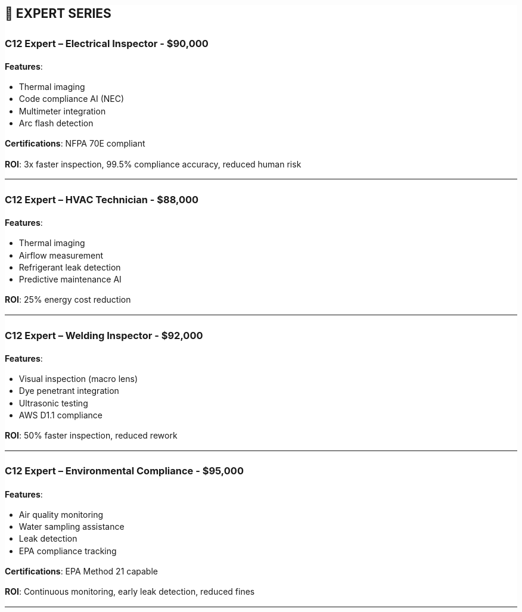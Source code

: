 
## 🔧 EXPERT SERIES

### C12 Expert – Electrical Inspector - $90,000

**Features**:
- Thermal imaging
- Code compliance AI (NEC)
- Multimeter integration
- Arc flash detection

**Certifications**: NFPA 70E compliant

**ROI**: 3x faster inspection, 99.5% compliance accuracy, reduced human risk

---

### C12 Expert – HVAC Technician - $88,000

**Features**:
- Thermal imaging
- Airflow measurement
- Refrigerant leak detection
- Predictive maintenance AI

**ROI**: 25% energy cost reduction

---

### C12 Expert – Welding Inspector - $92,000

**Features**:
- Visual inspection (macro lens)
- Dye penetrant integration
- Ultrasonic testing
- AWS D1.1 compliance

**ROI**: 50% faster inspection, reduced rework

---

### C12 Expert – Environmental Compliance - $95,000

**Features**:
- Air quality monitoring
- Water sampling assistance
- Leak detection
- EPA compliance tracking

**Certifications**: EPA Method 21 capable

**ROI**: Continuous monitoring, early leak detection, reduced fines

---
